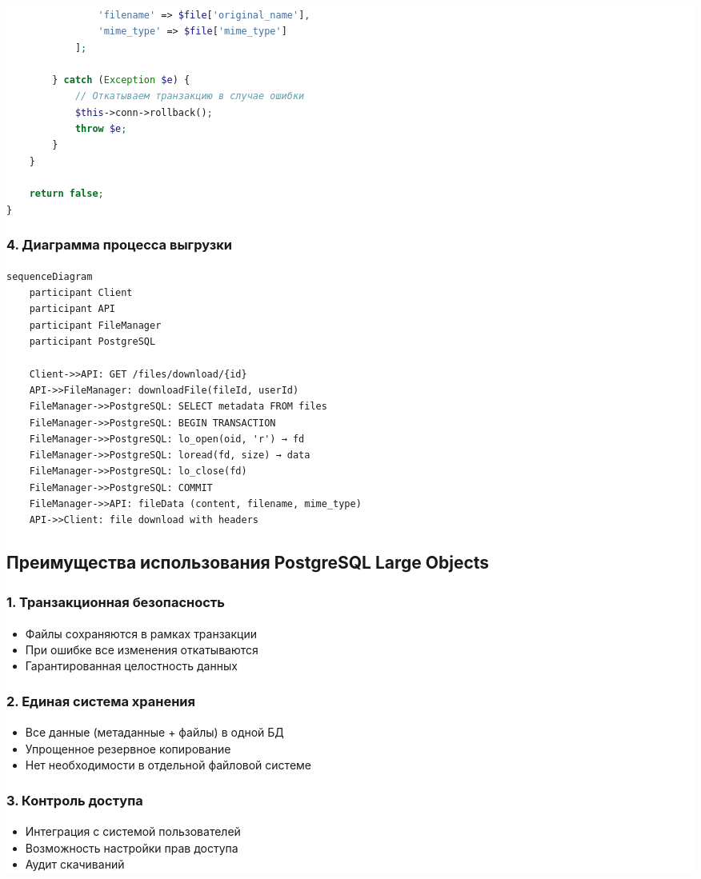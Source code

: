 ```php
                'filename' => $file['original_name'],
                'mime_type' => $file['mime_type']
            ];
            
        } catch (Exception $e) {
            // Откатываем транзакцию в случае ошибки
            $this->conn->rollback();
            throw $e;
        }
    }
    
    return false;
}
```

### 4. Диаграмма процесса выгрузки

```mermaid
sequenceDiagram
    participant Client
    participant API
    participant FileManager
    participant PostgreSQL
    
    Client->>API: GET /files/download/{id}
    API->>FileManager: downloadFile(fileId, userId)
    FileManager->>PostgreSQL: SELECT metadata FROM files
    FileManager->>PostgreSQL: BEGIN TRANSACTION
    FileManager->>PostgreSQL: lo_open(oid, 'r') → fd
    FileManager->>PostgreSQL: loread(fd, size) → data
    FileManager->>PostgreSQL: lo_close(fd)
    FileManager->>PostgreSQL: COMMIT
    FileManager->>API: fileData (content, filename, mime_type)
    API->>Client: file download with headers
```

## Преимущества использования PostgreSQL Large Objects

### 1. **Транзакционная безопасность**
- Файлы сохраняются в рамках транзакции
- При ошибке все изменения откатываются
- Гарантированная целостность данных

### 2. **Единая система хранения**
- Все данные (метаданные + файлы) в одной БД
- Упрощенное резервное копирование
- Нет необходимости в отдельной файловой системе

### 3. **Контроль доступа**
- Интеграция с системой пользователей
- Возможность настройки прав доступа
- Аудит скачиваний
